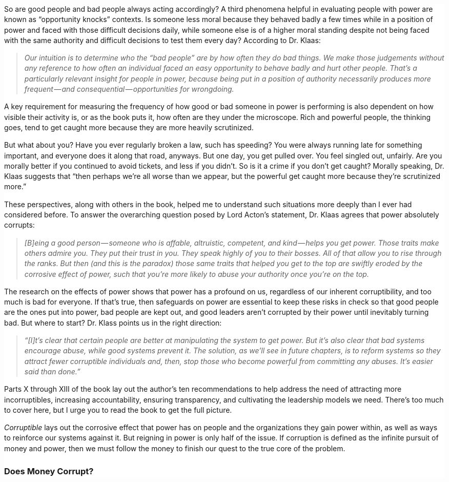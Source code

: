 So are good people and bad people always acting accordingly? A third phenomena helpful in evaluating people with power are known as “opportunity knocks” contexts. Is someone less moral because they behaved badly a few times while in a position of power and faced with those difficult decisions daily, while someone else is of a higher moral standing despite not being faced with the same authority and difficult decisions to test them every day? According to Dr. Klaas:

> _Our intuition is to determine who the “bad people” are by how often they do bad things. We make those judgements without any reference to how often an individual faced an easy opportunity to behave badly and hurt other people. That’s a particularly relevant insight for people in power, because being put in a position of authority necessarily produces more frequent — and consequential — opportunities for wrongdoing._

A key requirement for measuring the frequency of how good or bad someone in power is performing is also dependent on how visible their activity is, or as the book puts it, how often are they under the microscope. Rich and powerful people, the thinking goes, tend to get caught more because they are more heavily scrutinized.

But what about you? Have you ever regularly broken a law, such has speeding? You were always running late for something important, and everyone does it along that road, anyways. But one day, you get pulled over. You feel singled out, unfairly. Are you morally better if you continued to avoid tickets, and less if you didn’t. So is it a crime if you don’t get caught? Morally speaking, Dr. Klaas suggests that “then perhaps we’re all worse than we appear, but the powerful get caught more because they’re scrutinized more.”

These perspectives, along with others in the book, helped me to understand such situations more deeply than I ever had considered before. To answer the overarching question posed by Lord Acton’s statement, Dr. Klaas agrees that power absolutely corrupts:

> _\[B\]eing a good person — someone who is affable, altruistic, competent, and kind — helps you get power. Those traits make others admire you. They put their trust in you. They speak highly of you to their bosses. All of that allow you to rise through the ranks. But then (and this is the paradox) those same traits that helped you get to the top are swiftly eroded by the corrosive effect of power, such that you’re more likely to abuse your authority once you’re on the top._

The research on the effects of power shows that power has a profound on us, regardless of our inherent corruptibility, and too much is bad for everyone. If that’s true, then safeguards on power are essential to keep these risks in check so that good people are the ones put into power, bad people are kept out, and good leaders aren’t corrupted by their power until inevitably turning bad. But where to start? Dr. Klass points us in the right direction:

> _“\[I\]t’s clear that certain people are better at manipulating the system to get power. But it’s also clear that bad systems encourage abuse, while good systems prevent it. The solution, as we’ll see in future chapters, is to reform systems so they attract fewer corruptible individuals and, then, stop those who become powerful from committing any abuses. It’s easier said than done.”_

Parts X through XIII of the book lay out the author’s ten recommendations to help address the need of attracting more incorruptibles, increasing accountability, ensuring transparency, and cultivating the leadership models we need. There’s too much to cover here, but I urge you to read the book to get the full picture.

_Corruptible_ lays out the corrosive effect that power has on people and the organizations they gain power within, as well as ways to reinforce our systems against it. But reigning in power is only half of the issue. If corruption is defined as the infinite pursuit of money and power, then we must follow the money to finish our quest to the true core of the problem.

### Does Money Corrupt?
